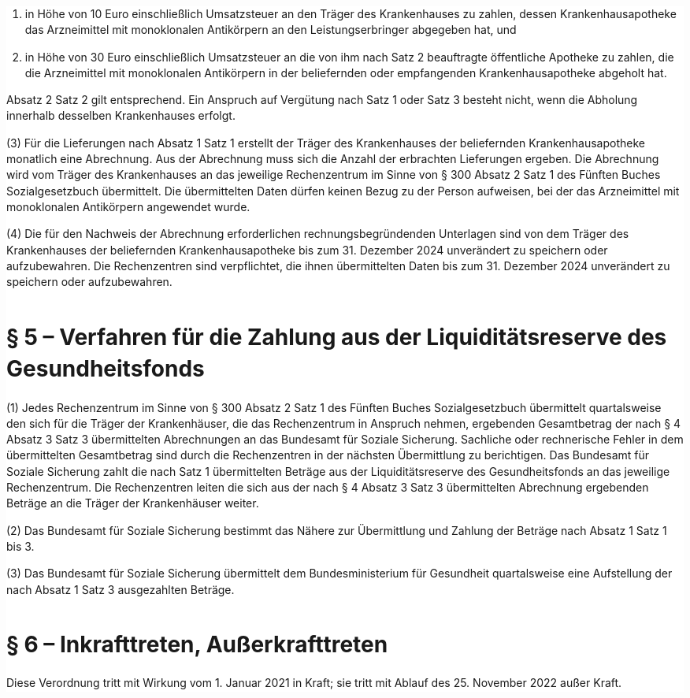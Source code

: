 1. in Höhe von 10 Euro einschließlich Umsatzsteuer an den Träger des Krankenhauses zu zahlen, dessen Krankenhausapotheke das Arzneimittel mit monoklonalen Antikörpern an den Leistungserbringer abgegeben hat, und

2. in Höhe von 30 Euro einschließlich Umsatzsteuer an die von ihm nach Satz 2 beauftragte öffentliche Apotheke zu zahlen, die die Arzneimittel mit monoklonalen Antikörpern in der beliefernden oder empfangenden Krankenhausapotheke abgeholt hat.

Absatz 2 Satz 2 gilt entsprechend. Ein Anspruch auf Vergütung nach Satz 1 oder Satz 3 besteht nicht, wenn die Abholung innerhalb desselben Krankenhauses erfolgt.

(3) Für die Lieferungen nach Absatz 1 Satz 1 erstellt der Träger des Krankenhauses der beliefernden Krankenhausapotheke monatlich eine Abrechnung. Aus der Abrechnung muss sich die Anzahl der erbrachten Lieferungen ergeben. Die Abrechnung wird vom Träger des Krankenhauses an das jeweilige Rechenzentrum im Sinne von § 300 Absatz 2 Satz 1 des Fünften Buches Sozialgesetzbuch übermittelt. Die übermittelten Daten dürfen keinen Bezug zu der Person aufweisen, bei der das Arzneimittel mit monoklonalen Antikörpern angewendet wurde.

(4) Die für den Nachweis der Abrechnung erforderlichen rechnungsbegründenden Unterlagen sind von dem Träger des Krankenhauses der beliefernden Krankenhausapotheke bis zum 31. Dezember 2024 unverändert zu speichern oder aufzubewahren. Die Rechenzentren sind verpflichtet, die ihnen übermittelten Daten bis zum 31. Dezember 2024 unverändert zu speichern oder aufzubewahren.

# § 5 – Verfahren für die Zahlung aus der Liquiditätsreserve des Gesundheitsfonds

(1) Jedes Rechenzentrum im Sinne von § 300 Absatz 2 Satz 1 des Fünften Buches Sozialgesetzbuch übermittelt quartalsweise den sich für die Träger der Krankenhäuser, die das Rechenzentrum in Anspruch nehmen, ergebenden Gesamtbetrag der nach § 4 Absatz 3 Satz 3 übermittelten Abrechnungen an das Bundesamt für Soziale Sicherung. Sachliche oder rechnerische Fehler in dem übermittelten Gesamtbetrag sind durch die Rechenzentren in der nächsten Übermittlung zu berichtigen. Das Bundesamt für Soziale Sicherung zahlt die nach Satz 1 übermittelten Beträge aus der Liquiditätsreserve des Gesundheitsfonds an das jeweilige Rechenzentrum. Die Rechenzentren leiten die sich aus der nach § 4 Absatz 3 Satz 3 übermittelten Abrechnung ergebenden Beträge an die Träger der Krankenhäuser weiter.

(2) Das Bundesamt für Soziale Sicherung bestimmt das Nähere zur Übermittlung und Zahlung der Beträge nach Absatz 1 Satz 1 bis 3.

(3) Das Bundesamt für Soziale Sicherung übermittelt dem Bundesministerium für Gesundheit quartalsweise eine Aufstellung der nach Absatz 1 Satz 3 ausgezahlten Beträge.

# § 6 – Inkrafttreten, Außerkrafttreten

Diese Verordnung tritt mit Wirkung vom 1. Januar 2021 in Kraft; sie tritt mit Ablauf des 25. November 2022 außer Kraft.
